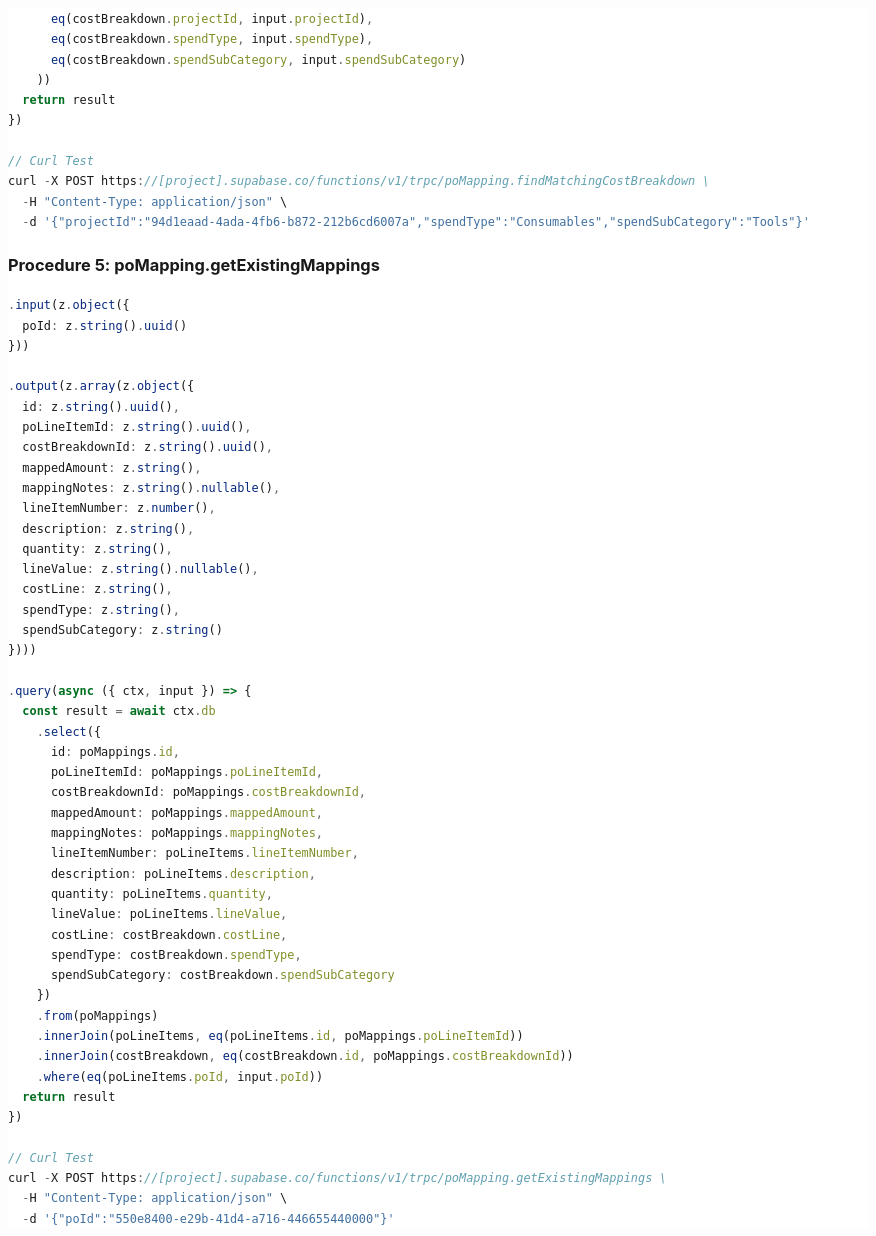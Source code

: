 ```typescript
      eq(costBreakdown.projectId, input.projectId),
      eq(costBreakdown.spendType, input.spendType),
      eq(costBreakdown.spendSubCategory, input.spendSubCategory)
    ))
  return result
})

// Curl Test
curl -X POST https://[project].supabase.co/functions/v1/trpc/poMapping.findMatchingCostBreakdown \
  -H "Content-Type: application/json" \
  -d '{"projectId":"94d1eaad-4ada-4fb6-b872-212b6cd6007a","spendType":"Consumables","spendSubCategory":"Tools"}'
```

### Procedure 5: poMapping.getExistingMappings
```typescript
.input(z.object({
  poId: z.string().uuid()
}))

.output(z.array(z.object({
  id: z.string().uuid(),
  poLineItemId: z.string().uuid(),
  costBreakdownId: z.string().uuid(),
  mappedAmount: z.string(),
  mappingNotes: z.string().nullable(),
  lineItemNumber: z.number(),
  description: z.string(),
  quantity: z.string(),
  lineValue: z.string().nullable(),
  costLine: z.string(),
  spendType: z.string(),
  spendSubCategory: z.string()
})))

.query(async ({ ctx, input }) => {
  const result = await ctx.db
    .select({
      id: poMappings.id,
      poLineItemId: poMappings.poLineItemId,
      costBreakdownId: poMappings.costBreakdownId,
      mappedAmount: poMappings.mappedAmount,
      mappingNotes: poMappings.mappingNotes,
      lineItemNumber: poLineItems.lineItemNumber,
      description: poLineItems.description,
      quantity: poLineItems.quantity,
      lineValue: poLineItems.lineValue,
      costLine: costBreakdown.costLine,
      spendType: costBreakdown.spendType,
      spendSubCategory: costBreakdown.spendSubCategory
    })
    .from(poMappings)
    .innerJoin(poLineItems, eq(poLineItems.id, poMappings.poLineItemId))
    .innerJoin(costBreakdown, eq(costBreakdown.id, poMappings.costBreakdownId))
    .where(eq(poLineItems.poId, input.poId))
  return result
})

// Curl Test
curl -X POST https://[project].supabase.co/functions/v1/trpc/poMapping.getExistingMappings \
  -H "Content-Type: application/json" \
  -d '{"poId":"550e8400-e29b-41d4-a716-446655440000"}'
```
